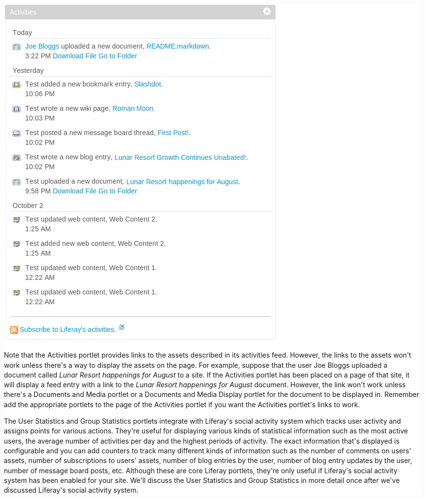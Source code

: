 ![Figure 9.2: The Activities portlet displays information about asset-related user activity in the current site. It only displays information about web content if the current user is a site administrator.](../../images/activities-portlet.png)

Note that the Activities portlet provides links to the assets described in its
activities feed. However, the links to the assets won't work unless there's a
way to display the assets on the page. For example, suppose that the user Joe
Bloggs uploaded a document called *Lunar Resort happenings for August* to a
site. If the Activities portlet has been placed on a page of that site, it will
display a feed entry with a link to the *Lunar Resort happenings for August*
document. However, the link won't work unless there's a Documents and Media
portlet or a Documents and Media Display portlet for the document to be
displayed in. Remember add the appropriate portlets to the page of the
Activities portlet if you want the Activities portlet's links to work. 

The User Statistics and Group Statistics portlets integrate with Liferay's
social activity system which tracks user activity and assigns points for various
actions. They're useful for displaying various kinds of statistical information
such as the most active users, the average number of activities per day and the
highest periods of activity. The exact information that's displayed is
configurable and you can add counters to track many different kinds of
information such as the number of comments on users' assets, number of
subscriptions to users' assets, number of blog entries by the user, number of
blog entry updates by the user, number of message board posts, etc. Although
these are core Liferay portlets, they're only useful if Liferay's social
activity system has been enabled for your site. We'll discuss the User
Statistics and Group Statistics in more detail once after we've discussed
Liferay's social activity system.
